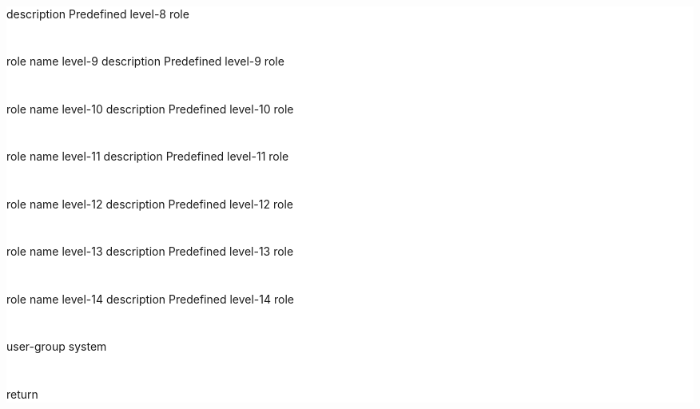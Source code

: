  description Predefined level-8 role
#
role name level-9
 description Predefined level-9 role
#
role name level-10
 description Predefined level-10 role
#
role name level-11
 description Predefined level-11 role
#
role name level-12
 description Predefined level-12 role
#
role name level-13
 description Predefined level-13 role
#
role name level-14
 description Predefined level-14 role
#
user-group system
#
return
